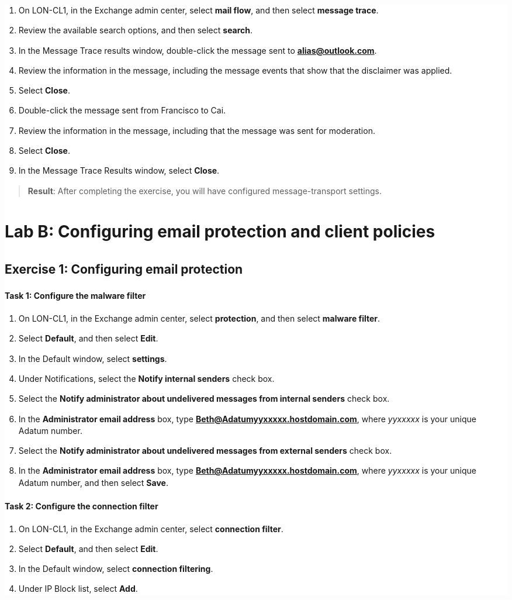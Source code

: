 1. On LON-CL1, in the Exchange admin center, select  **mail flow**, and then select  **message trace**.

2. Review the available search options, and then select  **search**.

3. In the Message Trace results window, double-click the message sent to  **alias@outlook.com**.

4. Review the information in the message, including the message events that show that the disclaimer was applied.

5. Select  **Close**.

6. Double-click the message sent from Francisco to Cai.

7. Review the information in the message, including that the message was sent for moderation.

8. Select  **Close**.

9. In the Message Trace Results window, select  **Close**.


>  **Result**: After completing the exercise, you will have configured message-transport settings.



# Lab B: Configuring email protection and client policies
  
## Exercise 1: Configuring email protection
  
#### Task 1: Configure the malware filter
  
1. On LON-CL1, in the Exchange admin center, select  **protection**, and then select  **malware filter**.

2. Select  **Default**, and then select  **Edit**.

3. In the Default window, select  **settings**.

4. Under Notifications, select the  **Notify internal senders** check box.

5. Select the  **Notify administrator about undelivered messages from internal senders** check box.

6. In the  **Administrator email address** box, type **Beth@Adatumyyxxxxx.hostdomain.com**, where *yyxxxxx* is your unique Adatum number.

7. Select the  **Notify administrator about undelivered messages from external senders** check box.

8. In the  **Administrator email address** box, type **Beth@Adatumyyxxxxx.hostdomain.com**, where *yyxxxxx* is your unique Adatum number, and then select  **Save**.


#### Task 2: Configure the connection filter
  
1. On LON-CL1, in the Exchange admin center, select  **connection filter**.

2. Select  **Default**, and then select  **Edit**.

3. In the Default window, select  **connection filtering**.

4. Under IP Block list, select  **Add**.
